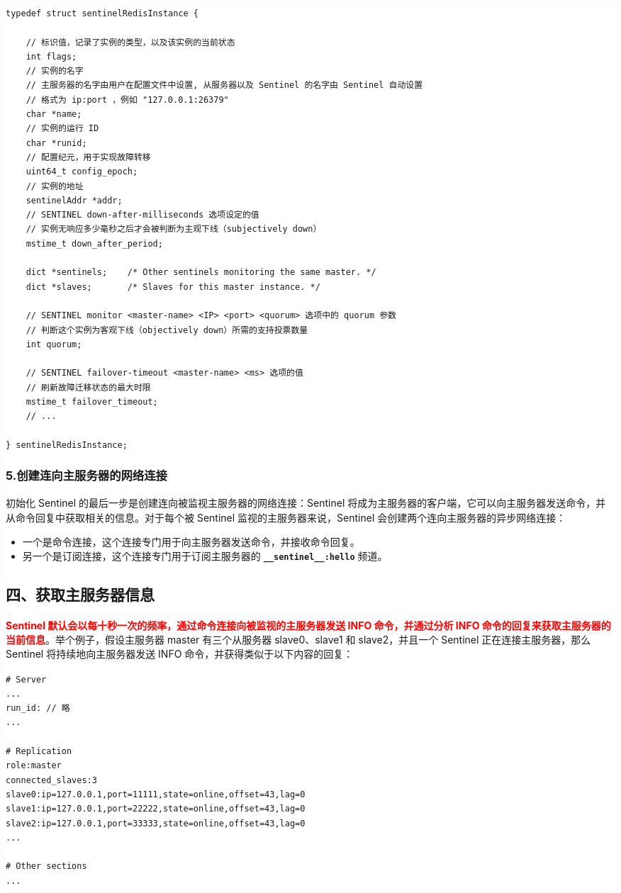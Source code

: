 ```c{.line-numbers}
typedef struct sentinelRedisInstance {

    // 标识值，记录了实例的类型，以及该实例的当前状态
    int flags;
    // 实例的名字
    // 主服务器的名字由用户在配置文件中设置, 从服务器以及 Sentinel 的名字由 Sentinel 自动设置
    // 格式为 ip:port ，例如 "127.0.0.1:26379"
    char *name;
    // 实例的运行 ID
    char *runid;
    // 配置纪元，用于实现故障转移
    uint64_t config_epoch;
    // 实例的地址
    sentinelAddr *addr;
    // SENTINEL down-after-milliseconds 选项设定的值
    // 实例无响应多少毫秒之后才会被判断为主观下线（subjectively down）
    mstime_t down_after_period;

    dict *sentinels;    /* Other sentinels monitoring the same master. */
    dict *slaves;       /* Slaves for this master instance. */
    
    // SENTINEL monitor <master-name> <IP> <port> <quorum> 选项中的 quorum 参数
    // 判断这个实例为客观下线（objectively down）所需的支持投票数量
    int quorum;

    // SENTINEL failover-timeout <master-name> <ms> 选项的值
    // 刷新故障迁移状态的最大时限
    mstime_t failover_timeout;
    // ...

} sentinelRedisInstance; 
```

### 5.创建连向主服务器的网络连接

初始化 Sentinel 的最后一步是创建连向被监视主服务器的网络连接：Sentinel 将成为主服务器的客户端，它可以向主服务器发送命令，并从命令回复中获取相关的信息。对于每个被 Sentinel 监视的主服务器来说，Sentinel 会创建两个连向主服务器的异步网络连接：

- 一个是命令连接，这个连接专门用于向主服务器发送命令，并接收命令回复。
- 另一个是订阅连接，这个连接专门用于订阅主服务器的 **`__sentinel__:hello`** 频道。

## 四、获取主服务器信息

**<font color="red">Sentinel 默认会以每十秒一次的频率，通过命令连接向被监视的主服务器发送 INFO 命令，并通过分析 INFO 命令的回复来获取主服务器的当前信息</font>**。举个例子，假设主服务器 master 有三个从服务器 slave0、slave1 和 slave2，并且一个 Sentinel 正在连接主服务器，那么 Sentinel 将持续地向主服务器发送 INFO 命令，并获得类似于以下内容的回复：

```c{.line-numbers}
# Server
...
run_id: // 略
...

# Replication
role:master
connected_slaves:3
slave0:ip=127.0.0.1,port=11111,state=online,offset=43,lag=0
slave1:ip=127.0.0.1,port=22222,state=online,offset=43,lag=0
slave2:ip=127.0.0.1,port=33333,state=online,offset=43,lag=0
...

# Other sections
... 
```
